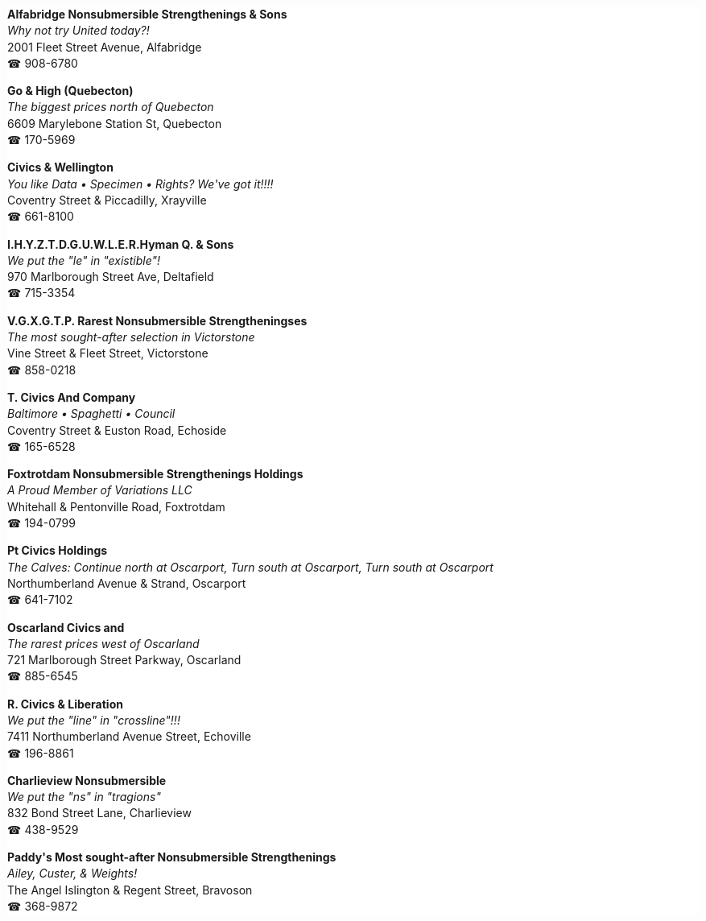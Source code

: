 **Alfabridge Nonsubmersible Strengthenings & Sons**  
_Why not try United today?!_  
2001 Fleet Street Avenue, Alfabridge  
☎ 908-6780

**Go & High (Quebecton)**  
_The biggest prices north of Quebecton_  
6609 Marylebone Station St, Quebecton  
☎ 170-5969

**Civics & Wellington**  
_You like Data • Specimen • Rights? We've got it!!!!_  
Coventry Street & Piccadilly, Xrayville  
☎ 661-8100

**I.H.Y.Z.T.D.G.U.W.L.E.R.Hyman Q. & Sons**  
_We put the "le" in "existible"!_  
970 Marlborough Street Ave, Deltafield  
☎ 715-3354

**V.G.X.G.T.P. Rarest Nonsubmersible Strengtheningses**  
_The most sought-after selection in Victorstone_  
Vine Street & Fleet Street, Victorstone  
☎ 858-0218

**T. Civics And Company**  
_Baltimore • Spaghetti • Council_  
Coventry Street & Euston Road, Echoside  
☎ 165-6528

**Foxtrotdam Nonsubmersible Strengthenings Holdings**  
_A Proud Member of Variations LLC_  
Whitehall & Pentonville Road, Foxtrotdam  
☎ 194-0799

**Pt Civics Holdings**  
_The Calves: Continue north at Oscarport, Turn south at Oscarport, Turn south at Oscarport_  
Northumberland Avenue & Strand, Oscarport  
☎ 641-7102

**Oscarland Civics and**  
_The rarest prices west of Oscarland_  
721 Marlborough Street Parkway, Oscarland  
☎ 885-6545

**R. Civics & Liberation**  
_We put the "line" in "crossline"!!!_  
7411 Northumberland Avenue Street, Echoville  
☎ 196-8861

**Charlieview Nonsubmersible**  
_We put the "ns" in "tragions"_  
832 Bond Street Lane, Charlieview  
☎ 438-9529

**Paddy's Most sought-after Nonsubmersible Strengthenings**  
_Ailey, Custer, & Weights!_  
The Angel Islington & Regent Street, Bravoson  
☎ 368-9872
